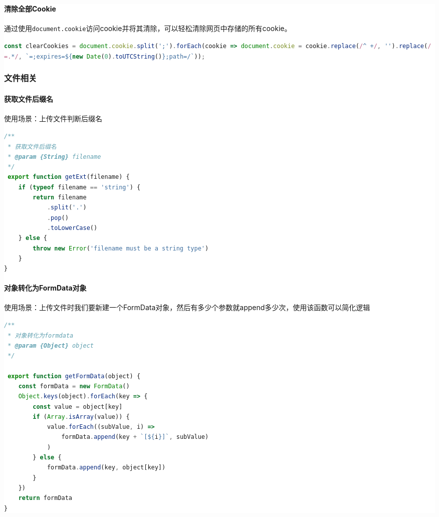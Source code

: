 

#### 清除全部Cookie

通过使用`document.cookie`访问cookie并将其清除，可以轻松清除网页中存储的所有cookie。

```js
const clearCookies = document.cookie.split(';').forEach(cookie => document.cookie = cookie.replace(/^ +/, '').replace(/=.*/, `=;expires=${new Date(0).toUTCString()};path=/`));
```





### 文件相关



#### 获取文件后缀名

使用场景：上传文件判断后缀名

```js
/**
 * 获取文件后缀名
 * @param {String} filename
 */
 export function getExt(filename) {
    if (typeof filename == 'string') {
        return filename
            .split('.')
            .pop()
            .toLowerCase()
    } else {
        throw new Error('filename must be a string type')
    }
}
```



#### 对象转化为FormData对象

使用场景：上传文件时我们要新建一个FormData对象，然后有多少个参数就append多少次，使用该函数可以简化逻辑

```js
/**
 * 对象转化为formdata
 * @param {Object} object
 */

 export function getFormData(object) {
    const formData = new FormData()
    Object.keys(object).forEach(key => {
        const value = object[key]
        if (Array.isArray(value)) {
            value.forEach((subValue, i) =>
                formData.append(key + `[${i}]`, subValue)
            )
        } else {
            formData.append(key, object[key])
        }
    })
    return formData
}
```
